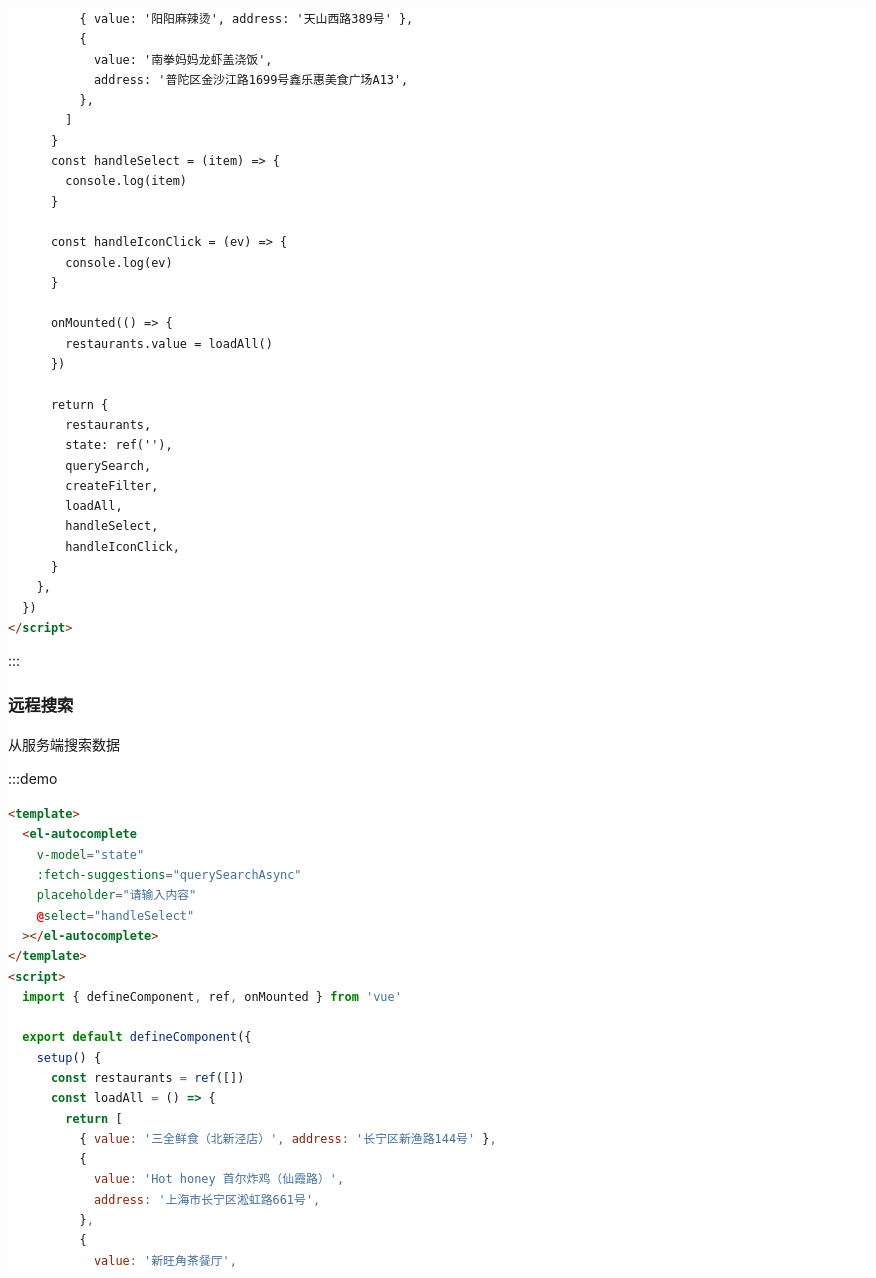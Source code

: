 ```html
          { value: '阳阳麻辣烫', address: '天山西路389号' },
          {
            value: '南拳妈妈龙虾盖浇饭',
            address: '普陀区金沙江路1699号鑫乐惠美食广场A13',
          },
        ]
      }
      const handleSelect = (item) => {
        console.log(item)
      }

      const handleIconClick = (ev) => {
        console.log(ev)
      }

      onMounted(() => {
        restaurants.value = loadAll()
      })

      return {
        restaurants,
        state: ref(''),
        querySearch,
        createFilter,
        loadAll,
        handleSelect,
        handleIconClick,
      }
    },
  })
</script>
```

:::

### 远程搜索

从服务端搜索数据

:::demo

```html
<template>
  <el-autocomplete
    v-model="state"
    :fetch-suggestions="querySearchAsync"
    placeholder="请输入内容"
    @select="handleSelect"
  ></el-autocomplete>
</template>
<script>
  import { defineComponent, ref, onMounted } from 'vue'

  export default defineComponent({
    setup() {
      const restaurants = ref([])
      const loadAll = () => {
        return [
          { value: '三全鲜食（北新泾店）', address: '长宁区新渔路144号' },
          {
            value: 'Hot honey 首尔炸鸡（仙霞路）',
            address: '上海市长宁区淞虹路661号',
          },
          {
            value: '新旺角茶餐厅',
```